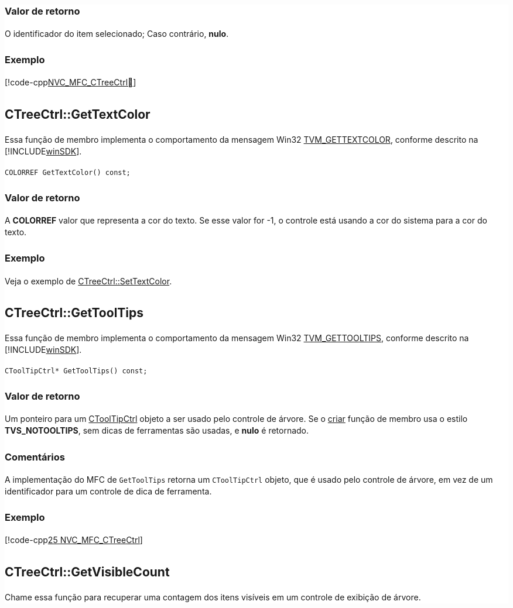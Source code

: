 ### <a name="return-value"></a>Valor de retorno  
 O identificador do item selecionado; Caso contrário, **nulo**.  
  
### <a name="example"></a>Exemplo  
 [!code-cpp[NVC_MFC_CTreeCtrl&#24;](../../mfc/reference/codesnippet/cpp/ctreectrl-class_27.cpp)]  
  
##  <a name="a-namegettextcolora--ctreectrlgettextcolor"></a><a name="gettextcolor"></a>CTreeCtrl::GetTextColor  
 Essa função de membro implementa o comportamento da mensagem Win32 [TVM_GETTEXTCOLOR](http://msdn.microsoft.com/library/windows/desktop/bb773633), conforme descrito na [!INCLUDE[winSDK](../../atl/includes/winsdk_md.md)].  
  
```  
COLORREF GetTextColor() const;  
```  
  
### <a name="return-value"></a>Valor de retorno  
 A **COLORREF** valor que representa a cor do texto. Se esse valor for -1, o controle está usando a cor do sistema para a cor do texto.  
  
### <a name="example"></a>Exemplo  
  Veja o exemplo de [CTreeCtrl::SetTextColor](#settextcolor).  
  
##  <a name="a-namegettooltipsa--ctreectrlgettooltips"></a><a name="gettooltips"></a>CTreeCtrl::GetToolTips  
 Essa função de membro implementa o comportamento da mensagem Win32 [TVM_GETTOOLTIPS](http://msdn.microsoft.com/library/windows/desktop/bb773729), conforme descrito na [!INCLUDE[winSDK](../../atl/includes/winsdk_md.md)].  
  
```  
CToolTipCtrl* GetToolTips() const;  
```  
  
### <a name="return-value"></a>Valor de retorno  
 Um ponteiro para um [CToolTipCtrl](../../mfc/reference/ctooltipctrl-class.md) objeto a ser usado pelo controle de árvore. Se o [criar](#create) função de membro usa o estilo **TVS_NOTOOLTIPS**, sem dicas de ferramentas são usadas, e **nulo** é retornado.  
  
### <a name="remarks"></a>Comentários  
 A implementação do MFC de `GetToolTips` retorna um `CToolTipCtrl` objeto, que é usado pelo controle de árvore, em vez de um identificador para um controle de dica de ferramenta.  
  
### <a name="example"></a>Exemplo  
 [!code-cpp[25 NVC_MFC_CTreeCtrl](../../mfc/reference/codesnippet/cpp/ctreectrl-class_28.cpp)]  
  
##  <a name="a-namegetvisiblecounta--ctreectrlgetvisiblecount"></a><a name="getvisiblecount"></a>CTreeCtrl::GetVisibleCount  
 Chame essa função para recuperar uma contagem dos itens visíveis em um controle de exibição de árvore.  
  
